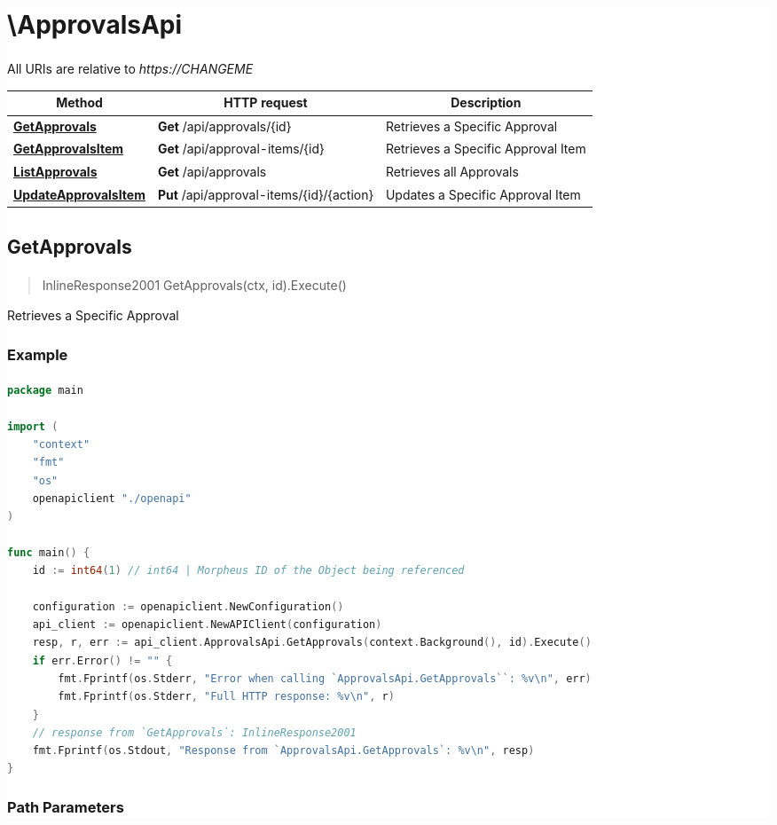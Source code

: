 # \ApprovalsApi

All URIs are relative to *https://CHANGEME*

Method | HTTP request | Description
------------- | ------------- | -------------
[**GetApprovals**](ApprovalsApi.md#GetApprovals) | **Get** /api/approvals/{id} | Retrieves a Specific Approval
[**GetApprovalsItem**](ApprovalsApi.md#GetApprovalsItem) | **Get** /api/approval-items/{id} | Retrieves a Specific Approval Item
[**ListApprovals**](ApprovalsApi.md#ListApprovals) | **Get** /api/approvals | Retrieves all Approvals
[**UpdateApprovalsItem**](ApprovalsApi.md#UpdateApprovalsItem) | **Put** /api/approval-items/{id}/{action} | Updates a Specific Approval Item



## GetApprovals

> InlineResponse2001 GetApprovals(ctx, id).Execute()

Retrieves a Specific Approval



### Example

```go
package main

import (
    "context"
    "fmt"
    "os"
    openapiclient "./openapi"
)

func main() {
    id := int64(1) // int64 | Morpheus ID of the Object being referenced

    configuration := openapiclient.NewConfiguration()
    api_client := openapiclient.NewAPIClient(configuration)
    resp, r, err := api_client.ApprovalsApi.GetApprovals(context.Background(), id).Execute()
    if err.Error() != "" {
        fmt.Fprintf(os.Stderr, "Error when calling `ApprovalsApi.GetApprovals``: %v\n", err)
        fmt.Fprintf(os.Stderr, "Full HTTP response: %v\n", r)
    }
    // response from `GetApprovals`: InlineResponse2001
    fmt.Fprintf(os.Stdout, "Response from `ApprovalsApi.GetApprovals`: %v\n", resp)
}
```

### Path Parameters
